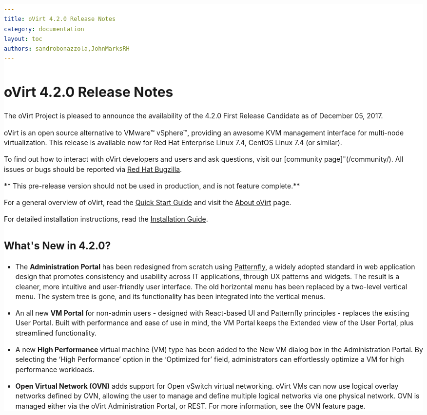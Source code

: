 ```yaml
---
title: oVirt 4.2.0 Release Notes
category: documentation
layout: toc
authors: sandrobonazzola,JohnMarksRH
---
```


# oVirt 4.2.0 Release Notes

The oVirt Project is pleased to announce the availability of the 4.2.0
First Release Candidate
 as of December 05, 2017.

oVirt is an open source alternative to VMware™ vSphere™, providing an
awesome KVM management interface for multi-node virtualization.
This release is available now for Red Hat Enterprise Linux 7.4,
CentOS Linux 7.4 (or similar).


To find out how to interact with oVirt developers and users and ask questions,
visit our [community page]"(/community/).
All issues or bugs should be reported via
[Red Hat Bugzilla](https://bugzilla.redhat.com/enter_bug.cgi?classification=oVirt).

** This pre-release version should not be used in production, and is not feature
complete.**


For a general overview of oVirt, read the [Quick Start Guide](/documentation/quickstart/quickstart-guide/)
and visit the [About oVirt](/documentation/introduction/about-ovirt/) page.

For detailed installation instructions, read the [Installation Guide](/documentation/install-guide/Installation_Guide/).

## What's New in 4.2.0?

- The **Administration Portal** has been redesigned from scratch using [Patternfly](http://www.patternfly.org), a widely adopted standard in web application design that promotes consistency and usability across IT applications, through UX patterns and widgets. The result is a cleaner, more intuitive and user-friendly user interface. The old horizontal menu has been replaced by a two-level vertical menu. The system tree is gone, and its functionality has been integrated into the vertical menus.

- An all new **VM Portal** for non-admin users - designed with React-based UI and Patternfly principles - replaces the existing User Portal. Built with performance and ease of use in mind, the VM Portal keeps the Extended view of the User Portal, plus streamlined functionality. 

- A new **High Performance** virtual machine (VM) type has been added to the New VM dialog box in the Administration Portal. By selecting the ‘High Performance’ option in the ‘Optimized for’ field, administrators can effortlessly optimize a VM for high performance workloads.

- **Open Virtual Network (OVN)** adds support for Open vSwitch virtual networking. oVirt VMs can now use logical overlay networks defined by OVN, allowing the user to manage and define multiple logical networks via one physical network. OVN is managed either via the oVirt Administration Portal, or REST.  For more information, see the OVN feature page. 
